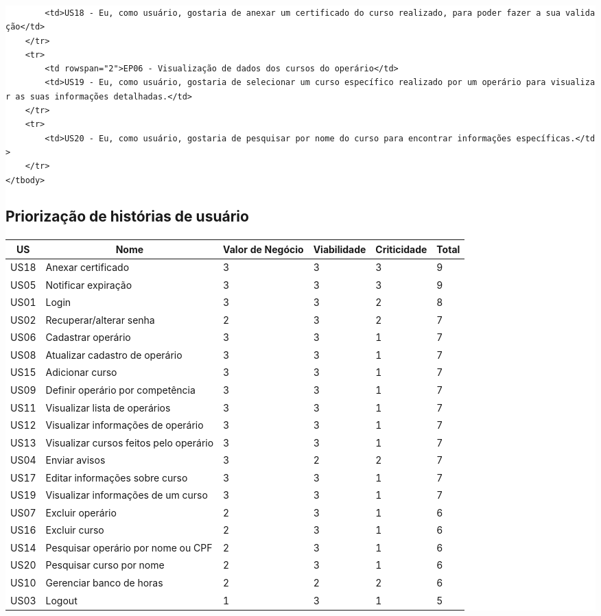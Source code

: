             <td>US18 - Eu, como usuário, gostaria de anexar um certificado do curso realizado, para poder fazer a sua validação</td>
        </tr>
        <tr>
            <td rowspan="2">EP06 - Visualização de dados dos cursos do operário</td>
            <td>US19 - Eu, como usuário, gostaria de selecionar um curso específico realizado por um operário para visualizar as suas informações detalhadas.</td>
        </tr>
        <tr>
            <td>US20 - Eu, como usuário, gostaria de pesquisar por nome do curso para encontrar informações específicas.</td>
        </tr>
    </tbody>
</table>

## Priorização de histórias de usuário

|US|Nome|Valor de Negócio|Viabilidade|Criticidade|Total|
|--|----|----------------|-----------|-----------|-----|
|US18|Anexar certificado|3|3|3|9|
|US05|Notificar expiração|3|3|3|9|
|US01|Login|3|3|2|8|
|US02|Recuperar/alterar senha|2|3|2|7|
|US06|Cadastrar operário|3|3|1|7|
|US08|Atualizar cadastro de operário|3|3|1|7|
|US15|Adicionar curso|3|3|1|7|
|US09|Definir operário por competência|3|3|1|7|
|US11|Visualizar lista de operários|3|3|1|7|
|US12|Visualizar informações de operário|3|3|1|7|
|US13|Visualizar cursos feitos pelo operário|3|3|1|7|
|US04|Enviar avisos|3|2|2|7|
|US17|Editar informações sobre curso|3|3|1|7|
|US19|Visualizar informações de um curso|3|3|1|7|
|US07|Excluir operário|2|3|1|6|
|US16|Excluir curso|2|3|1|6|
|US14|Pesquisar operário por nome ou CPF|2|3|1|6|
|US20|Pesquisar curso por nome|2|3|1|6|
|US10|Gerenciar banco de horas|2|2|2|6|
|US03|Logout|1|3|1|5|
